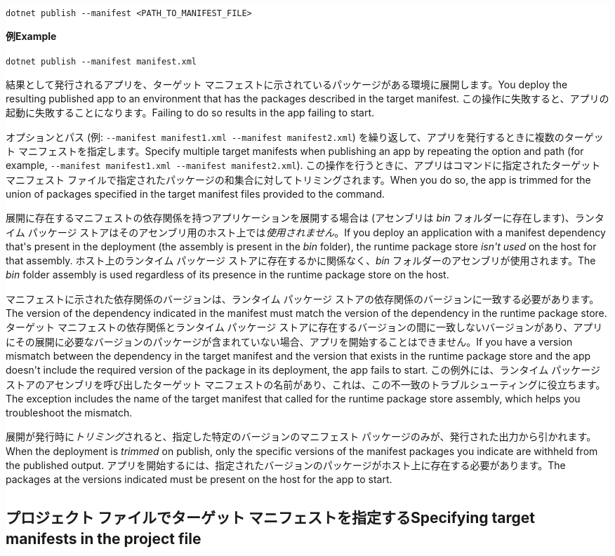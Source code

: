 ```dotnetcli
dotnet publish --manifest <PATH_TO_MANIFEST_FILE>
```

<span data-ttu-id="1d9ce-130">**例**</span><span class="sxs-lookup"><span data-stu-id="1d9ce-130">**Example**</span></span>

```dotnetcli
dotnet publish --manifest manifest.xml
```

<span data-ttu-id="1d9ce-131">結果として発行されるアプリを、ターゲット マニフェストに示されているパッケージがある環境に展開します。</span><span class="sxs-lookup"><span data-stu-id="1d9ce-131">You deploy the resulting published app to an environment that has the packages described in the target manifest.</span></span> <span data-ttu-id="1d9ce-132">この操作に失敗すると、アプリの起動に失敗することになります。</span><span class="sxs-lookup"><span data-stu-id="1d9ce-132">Failing to do so results in the app failing to start.</span></span>

<span data-ttu-id="1d9ce-133">オプションとパス (例: `--manifest manifest1.xml --manifest manifest2.xml`) を繰り返して、アプリを発行するときに複数のターゲット マニフェストを指定します。</span><span class="sxs-lookup"><span data-stu-id="1d9ce-133">Specify multiple target manifests when publishing an app by repeating the option and path (for example, `--manifest manifest1.xml --manifest manifest2.xml`).</span></span> <span data-ttu-id="1d9ce-134">この操作を行うときに、アプリはコマンドに指定されたターゲット マニフェスト ファイルで指定されたパッケージの和集合に対してトリミングされます。</span><span class="sxs-lookup"><span data-stu-id="1d9ce-134">When you do so, the app is trimmed for the union of packages specified in the target manifest files provided to the command.</span></span>

<span data-ttu-id="1d9ce-135">展開に存在するマニフェストの依存関係を持つアプリケーションを展開する場合は (アセンブリは *bin* フォルダーに存在します)、ランタイム パッケージ ストアはそのアセンブリ用のホスト上では*使用されません*。</span><span class="sxs-lookup"><span data-stu-id="1d9ce-135">If you deploy an application with a manifest dependency that's present in the deployment (the assembly is present in the *bin* folder), the runtime package store *isn't used* on the host for that assembly.</span></span> <span data-ttu-id="1d9ce-136">ホスト上のランタイム パッケージ ストアに存在するかに関係なく、*bin* フォルダーのアセンブリが使用されます。</span><span class="sxs-lookup"><span data-stu-id="1d9ce-136">The *bin* folder assembly is used regardless of its presence in the runtime package store on the host.</span></span>

<span data-ttu-id="1d9ce-137">マニフェストに示された依存関係のバージョンは、ランタイム パッケージ ストアの依存関係のバージョンに一致する必要があります。</span><span class="sxs-lookup"><span data-stu-id="1d9ce-137">The version of the dependency indicated in the manifest must match the version of the dependency in the runtime package store.</span></span> <span data-ttu-id="1d9ce-138">ターゲット マニフェストの依存関係とランタイム パッケージ ストアに存在するバージョンの間に一致しないバージョンがあり、アプリにその展開に必要なバージョンのパッケージが含まれていない場合、アプリを開始することはできません。</span><span class="sxs-lookup"><span data-stu-id="1d9ce-138">If you have a version mismatch between the dependency in the target manifest and the version that exists in the runtime package store and the app doesn't include the required version of the package in its deployment, the app fails to start.</span></span> <span data-ttu-id="1d9ce-139">この例外には、ランタイム パッケージ ストアのアセンブリを呼び出したターゲット マニフェストの名前があり、これは、この不一致のトラブルシューティングに役立ちます。</span><span class="sxs-lookup"><span data-stu-id="1d9ce-139">The exception includes the name of the target manifest that called for the runtime package store assembly, which helps you troubleshoot the mismatch.</span></span>

<span data-ttu-id="1d9ce-140">展開が発行時に*トリミング*されると、指定した特定のバージョンのマニフェスト パッケージのみが、発行された出力から引かれます。</span><span class="sxs-lookup"><span data-stu-id="1d9ce-140">When the deployment is *trimmed* on publish, only the specific versions of the manifest packages you indicate are withheld from the published output.</span></span> <span data-ttu-id="1d9ce-141">アプリを開始するには、指定されたバージョンのパッケージがホスト上に存在する必要があります。</span><span class="sxs-lookup"><span data-stu-id="1d9ce-141">The packages at the versions indicated must be present on the host for the app to start.</span></span>

## <a name="specifying-target-manifests-in-the-project-file"></a><span data-ttu-id="1d9ce-142">プロジェクト ファイルでターゲット マニフェストを指定する</span><span class="sxs-lookup"><span data-stu-id="1d9ce-142">Specifying target manifests in the project file</span></span>
